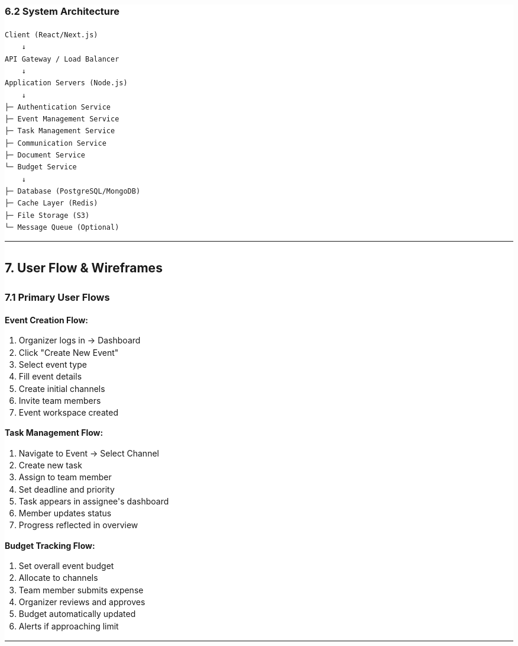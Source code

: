 ### 6.2 System Architecture

```
Client (React/Next.js)
    ↓
API Gateway / Load Balancer
    ↓
Application Servers (Node.js)
    ↓
├─ Authentication Service
├─ Event Management Service
├─ Task Management Service
├─ Communication Service
├─ Document Service
└─ Budget Service
    ↓
├─ Database (PostgreSQL/MongoDB)
├─ Cache Layer (Redis)
├─ File Storage (S3)
└─ Message Queue (Optional)
```

---

## 7. User Flow & Wireframes

### 7.1 Primary User Flows

**Event Creation Flow:**
1. Organizer logs in → Dashboard
2. Click "Create New Event"
3. Select event type
4. Fill event details
5. Create initial channels
6. Invite team members
7. Event workspace created

**Task Management Flow:**
1. Navigate to Event → Select Channel
2. Create new task
3. Assign to team member
4. Set deadline and priority
5. Task appears in assignee's dashboard
6. Member updates status
7. Progress reflected in overview

**Budget Tracking Flow:**
1. Set overall event budget
2. Allocate to channels
3. Team member submits expense
4. Organizer reviews and approves
5. Budget automatically updated
6. Alerts if approaching limit

---